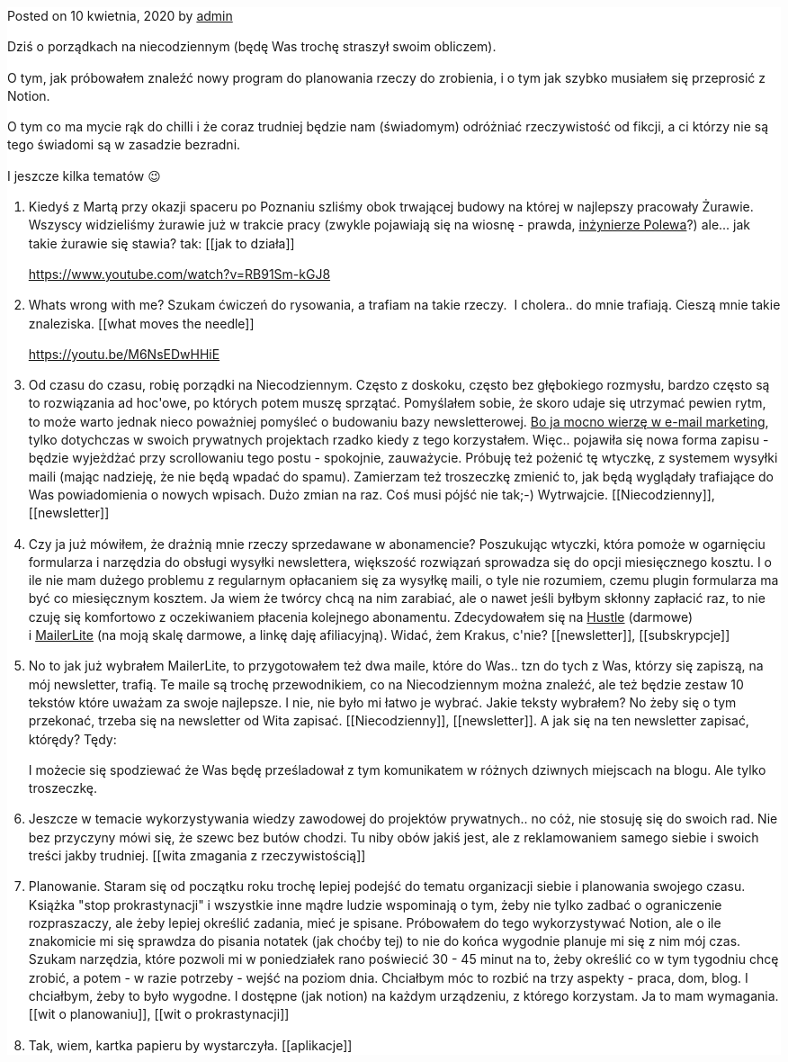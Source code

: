 Posted on 10 kwietnia, 2020 by [admin](https://niecodzienny.net/author/autor/)

Dziś o porządkach na niecodziennym (będę Was trochę straszył swoim obliczem). 

O tym, jak próbowałem znaleźć nowy program do planowania rzeczy do zrobienia, i o tym jak szybko musiałem się przeprosić z Notion. 

O tym co ma mycie rąk do chilli i że coraz trudniej będzie nam (świadomym) odróżniać rzeczywistość od fikcji, a ci którzy nie są tego świadomi są w zasadzie bezradni.

I jeszcze kilka tematów 😉

1.  Kiedyś z Martą przy okazji spaceru po Poznaniu szliśmy obok trwającej budowy na której w najlepszy pracowały Żurawie. Wszyscy widzieliśmy żurawie już w trakcie pracy (zwykle pojawiają się na wiosnę - prawda, [inżynierze Polewa](https://www.youtube.com/watch?v=lWzEDylBX4I)?) ale... jak takie żurawie się stawia? tak: [[jak to działa]]

	https://www.youtube.com/watch?v=RB91Sm-kGJ8

2.  Whats wrong with me? Szukam ćwiczeń do rysowania, a trafiam na takie rzeczy.  I cholera.. do mnie trafiają. Cieszą mnie takie znaleziska. [[what moves the needle]]

	https://youtu.be/M6NsEDwHHiE

3.  Od czasu do czasu, robię porządki na Niecodziennym. Często z doskoku, często bez głębokiego rozmysłu, bardzo często są to rozwiązania ad hoc'owe, po których potem muszę sprzątać. Pomyślałem sobie, że skoro udaje się utrzymać pewien rytm, to może warto jednak nieco poważniej pomyśleć o budowaniu bazy newsletterowej. [Bo ja mocno wierzę w e-mail marketing](https://niecodzienny.net/2017/04/porozmawiajmy-o-emailu/), tylko dotychczas w swoich prywatnych projektach rzadko kiedy z tego korzystałem. Więc.. pojawiła się nowa forma zapisu - będzie wyjeżdżać przy scrollowaniu tego postu - spokojnie, zauważycie. Próbuję też pożenić tę wtyczkę, z systemem wysyłki maili (mając nadzieję, że nie będą wpadać do spamu). Zamierzam też troszeczkę zmienić to, jak będą wyglądały trafiające do Was powiadomienia o nowych wpisach. Dużo zmian na raz. Coś musi pójść nie tak;-) Wytrwajcie. [[Niecodzienny]], [[newsletter]]
4.  Czy ja już mówiłem, że drażnią mnie rzeczy sprzedawane w abonamencie? Poszukując wtyczki, która pomoże w ogarnięciu formularza i narzędzia do obsługi wysyłki newslettera, większość rozwiązań sprowadza się do opcji miesięcznego kosztu. I o ile nie mam dużego problemu z regularnym opłacaniem się za wysyłkę maili, o tyle nie rozumiem, czemu plugin formularza ma być co miesięcznym kosztem. Ja wiem że twórcy chcą na nim zarabiać, ale o nawet jeśli byłbym skłonny zapłacić raz, to nie czuję się komfortowo z oczekiwaniem płacenia kolejnego abonamentu. Zdecydowałem się na [Hustle](https://pl.wordpress.org/plugins/wordpress-popup/) (darmowe) i [MailerLite](https://www.mailerlite.com/invite/8b46c181998e5) (na moją skalę darmowe, a linkę daję afiliacyjną). Widać, żem Krakus, c'nie? [[newsletter]], [[subskrypcje]]
5.  No to jak już wybrałem MailerLite, to przygotowałem też dwa maile, które do Was.. tzn do tych z Was, którzy się zapiszą, na mój newsletter, trafią. Te maile są trochę przewodnikiem, co na Niecodziennym można znaleźć, ale też będzie zestaw 10 tekstów które uważam za swoje najlepsze. I nie, nie było mi łatwo je wybrać. Jakie teksty wybrałem? No żeby się o tym przekonać, trzeba się na newsletter od Wita zapisać. [[Niecodzienny]], [[newsletter]]. A jak się na ten newsletter zapisać, którędy? Tędy: 

	I możecie się spodziewać że Was będę prześladował z tym komunikatem w różnych dziwnych miejscach na blogu. Ale tylko troszeczkę.

6.  Jeszcze w temacie wykorzystywania wiedzy zawodowej do projektów prywatnych.. no cóż, nie stosuję się do swoich rad. Nie bez przyczyny mówi się, że szewc bez butów chodzi. Tu niby obów jakiś jest, ale z reklamowaniem samego siebie i swoich treści jakby trudniej. [[wita zmagania z rzeczywistością]]
7.  Planowanie. Staram się od początku roku trochę lepiej podejść do tematu organizacji siebie i planowania swojego czasu. Książka "stop prokrastynacji" i wszystkie inne mądre ludzie wspominają o tym, żeby nie tylko zadbać o ograniczenie rozpraszaczy, ale żeby lepiej określić zadania, mieć je spisane. Próbowałem do tego wykorzystywać Notion, ale o ile znakomicie mi się sprawdza do pisania notatek (jak choćby tej) to nie do końca wygodnie planuje mi się z nim mój czas. Szukam narzędzia, które pozwoli mi w poniedziałek rano poświecić 30 - 45 minut na to, żeby określić co w tym tygodniu chcę zrobić, a potem - w razie potrzeby - wejść na poziom dnia. Chciałbym móc to rozbić na trzy aspekty - praca, dom, blog. I chciałbym, żeby to było wygodne. I dostępne (jak notion) na każdym urządzeniu, z którego korzystam. Ja to mam wymagania. [[wit o planowaniu]], [[wit o prokrastynacji]]
8.  Tak, wiem, kartka papieru by wystarczyła. [[aplikacje]]